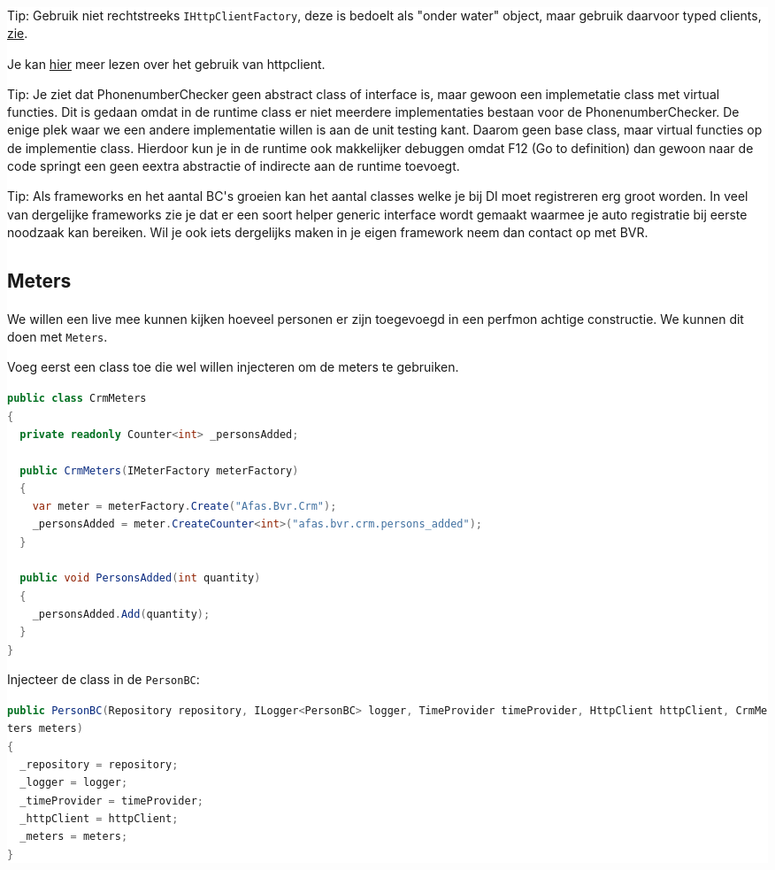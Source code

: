 Tip: Gebruik niet rechtstreeks `IHttpClientFactory`, deze is bedoelt als "onder water" object, maar gebruik daarvoor typed clients, [zie](https://www.milanjovanovic.tech/blog/the-right-way-to-use-httpclient-in-dotnet).

Je kan [hier](https://learn.microsoft.com/en-us/dotnet/fundamentals/runtime-libraries/system-net-http-httpclient) meer lezen over het gebruik van httpclient.

Tip: Je ziet dat PhonenumberChecker geen abstract class of interface is, maar gewoon een implemetatie class met virtual functies. Dit is gedaan omdat in de runtime class er niet meerdere implementaties bestaan voor de PhonenumberChecker. 
De enige plek waar we een andere implementatie willen is aan de unit testing kant. Daarom geen base class, maar virtual functies op de implementie class. Hierdoor kun je in de runtime ook makkelijker debuggen omdat F12 (Go to definition) dan gewoon naar de code springt een geen eextra abstractie of indirecte aan de runtime toevoegt.

Tip: Als frameworks en het aantal BC's groeien kan het aantal classes welke je bij DI moet registreren erg groot worden. In veel van dergelijke frameworks zie je dat er een soort helper generic interface wordt gemaakt waarmee je auto registratie bij eerste noodzaak kan bereiken. Wil je ook iets dergelijks maken in je eigen framework neem dan contact op met BVR.

## Meters

We willen een live mee kunnen kijken hoeveel personen er zijn toegevoegd in een perfmon achtige constructie. We kunnen dit doen met `Meters`.

Voeg eerst een class toe die wel willen injecteren om de meters te gebruiken.

```csharp
public class CrmMeters
{
  private readonly Counter<int> _personsAdded;

  public CrmMeters(IMeterFactory meterFactory)
  {
    var meter = meterFactory.Create("Afas.Bvr.Crm");
    _personsAdded = meter.CreateCounter<int>("afas.bvr.crm.persons_added");
  }

  public void PersonsAdded(int quantity)
  {
    _personsAdded.Add(quantity);
  }
}
```

Injecteer de class in de `PersonBC`:

```csharp
public PersonBC(Repository repository, ILogger<PersonBC> logger, TimeProvider timeProvider, HttpClient httpClient, CrmMeters meters)
{
  _repository = repository;
  _logger = logger;
  _timeProvider = timeProvider;
  _httpClient = httpClient;
  _meters = meters;
}
```

